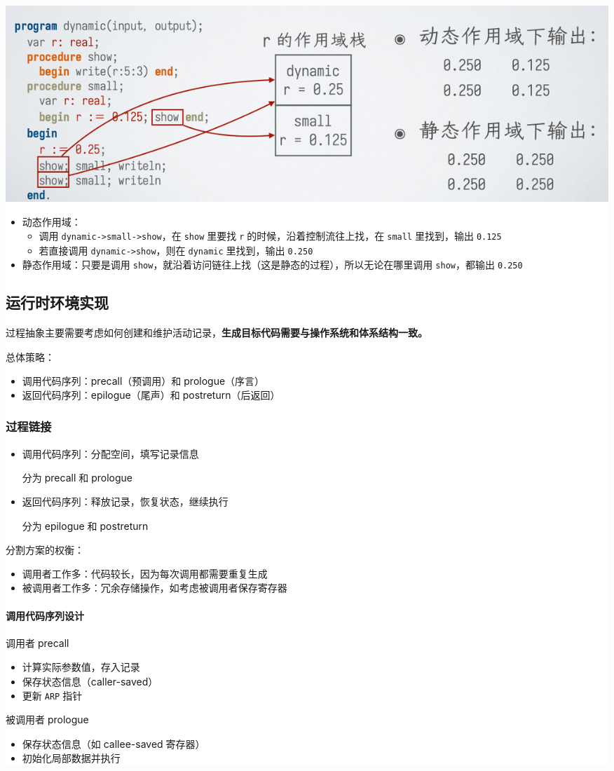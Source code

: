 ![19742](./13运行时环境.assets/19742.png)

-   动态作用域：
    -   调用 `dynamic->small->show`，在 `show` 里要找 `r` 的时候，沿着控制流往上找，在 `small` 里找到，输出 `0.125`
    -   若直接调用 `dynamic->show`，则在 `dynamic` 里找到，输出 `0.250`
-   静态作用域：只要是调用 `show`，就沿着访问链往上找（这是静态的过程），所以无论在哪里调用 `show`，都输出 `0.250`

## 运行时环境实现

过程抽象主要需要考虑如何创建和维护活动记录，**生成目标代码需要与操作系统和体系结构一致。**

总体策略：

-   调用代码序列：precall（预调用）和 prologue（序言）
-   返回代码序列：epilogue（尾声）和 postreturn（后返回）

### 过程链接

-   调用代码序列：分配空间，填写记录信息

    分为 precall 和 prologue

-   返回代码序列：释放记录，恢复状态，继续执行

    分为 epilogue 和 postreturn

分割方案的权衡：

-   调用者工作多：代码较长，因为每次调用都需要重复生成
-   被调用者工作多：冗余存储操作，如考虑被调用者保存寄存器

#### 调用代码序列设计

调用者 precall

-   计算实际参数值，存入记录
-   保存状态信息（caller-saved）
-   更新 `ARP` 指针

被调用者 prologue

-   保存状态信息（如 callee-saved 寄存器）
-   初始化局部数据并执行
